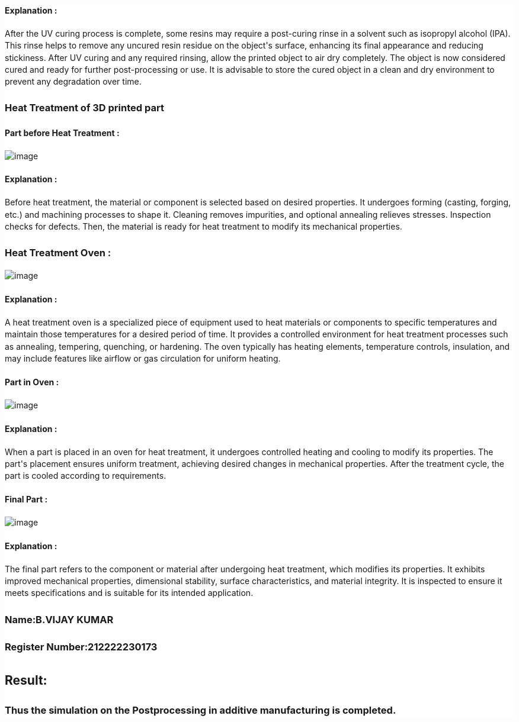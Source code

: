 #### Explanation :
After the UV curing process is complete, some resins may require a post-curing rinse in a solvent such as isopropyl alcohol (IPA). This rinse helps to remove any uncured resin residue on the object's surface, enhancing its final appearance and reducing stickiness. After UV curing and any required rinsing, allow the printed object to air dry completely. The object is now considered cured and ready for further post-processing or use. It is advisable to store the cured object in a clean and dry environment to prevent any degradation over time.

### Heat Treatment of 3D printed part
#### Part before Heat Treatment :
![image](https://github.com/VIJAYKUMAR22007124/Ex.No.9---SIMULATION-OF-POST--PROCESSING-IN-ADDITIVE-MANUFACTURING/assets/119657657/d5a032b0-9886-4b1c-bf89-24de42e1bac5)


#### Explanation :
Before heat treatment, the material or component is selected based on desired properties. It undergoes forming (casting, forging, etc.) and machining processes to shape it. Cleaning removes impurities, and optional annealing relieves stresses. Inspection checks for defects. Then, the material is ready for heat treatment to modify its mechanical properties.

### Heat Treatment Oven :

![image](https://github.com/VIJAYKUMAR22007124/Ex.No.9---SIMULATION-OF-POST--PROCESSING-IN-ADDITIVE-MANUFACTURING/assets/119657657/46a7dd3b-ca82-4fb2-b8aa-4e493389a2eb)

#### Explanation :
A heat treatment oven is a specialized piece of equipment used to heat materials or components to specific temperatures and maintain those temperatures for a desired period of time. It provides a controlled environment for heat treatment processes such as annealing, tempering, quenching, or hardening. The oven typically has heating elements, temperature controls, insulation, and may include features like airflow or gas circulation for uniform heating.

#### Part in Oven :
![image](https://github.com/VIJAYKUMAR22007124/Ex.No.9---SIMULATION-OF-POST--PROCESSING-IN-ADDITIVE-MANUFACTURING/assets/119657657/67fcb253-be69-467a-a65e-b6eb1b8fdfe4)


#### Explanation :
When a part is placed in an oven for heat treatment, it undergoes controlled heating and cooling to modify its properties. The part's placement ensures uniform treatment, achieving desired changes in mechanical properties. After the treatment cycle, the part is cooled according to requirements.

#### Final Part :
![image](https://github.com/VIJAYKUMAR22007124/Ex.No.9---SIMULATION-OF-POST--PROCESSING-IN-ADDITIVE-MANUFACTURING/assets/119657657/e0cb6b9c-2327-47a9-af0d-a0c909b6b253)


#### Explanation :
The final part refers to the component or material after undergoing heat treatment, which modifies its properties. It exhibits improved mechanical properties, dimensional stability, surface characteristics, and material integrity. It is inspected to ensure it meets specifications and is suitable for its intended application.


### Name:B.VIJAY KUMAR
### Register Number:212222230173

## Result: 
### Thus the simulation on the Postprocessing in additive manufacturing is completed.
